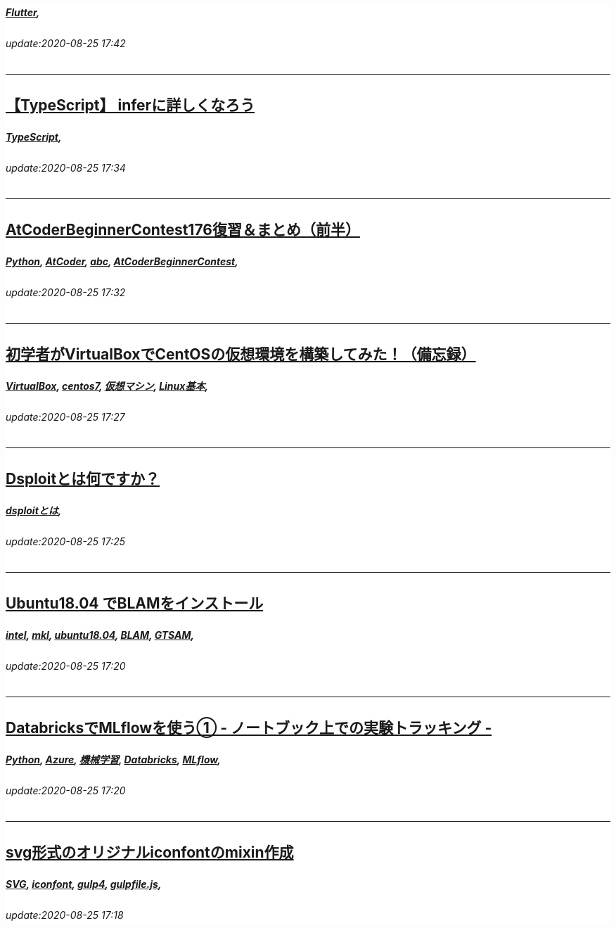 ##### [Flutter](https://qiita.com/tags/Flutter), 
###### update:2020-08-25 17:42
---
## [【TypeScript】 inferに詳しくなろう](https://qiita.com/ehika/items/8f41d4a3c8f9df4af9c3)
##### [TypeScript](https://qiita.com/tags/TypeScript), 
###### update:2020-08-25 17:34
---
## [AtCoderBeginnerContest176復習＆まとめ（前半）](https://qiita.com/takaito0423/items/f65321815797e9dc3c11)
##### [Python](https://qiita.com/tags/Python), [AtCoder](https://qiita.com/tags/AtCoder), [abc](https://qiita.com/tags/abc), [AtCoderBeginnerContest](https://qiita.com/tags/AtCoderBeginnerContest), 
###### update:2020-08-25 17:32
---
## [初学者がVirtualBoxでCentOSの仮想環境を構築してみた！（備忘録）](https://qiita.com/h0iga3shi13/items/ab0ab421fa1386cc46e9)
##### [VirtualBox](https://qiita.com/tags/VirtualBox), [centos7](https://qiita.com/tags/centos7), [仮想マシン](https://qiita.com/tags/仮想マシン), [Linux基本](https://qiita.com/tags/Linux基本), 
###### update:2020-08-25 17:27
---
## [Dsploitとは何ですか？](https://qiita.com/dsploit/items/210ebe9a9fc71442f5fd)
##### [dsploitとは](https://qiita.com/tags/dsploitとは), 
###### update:2020-08-25 17:25
---
## [Ubuntu18.04 でBLAMをインストール](https://qiita.com/k-koh/items/fa87e9eae3aa4203ba2c)
##### [intel](https://qiita.com/tags/intel), [mkl](https://qiita.com/tags/mkl), [ubuntu18.04](https://qiita.com/tags/ubuntu18.04), [BLAM](https://qiita.com/tags/BLAM), [GTSAM](https://qiita.com/tags/GTSAM), 
###### update:2020-08-25 17:20
---
## [DatabricksでMLflowを使う① - ノートブック上での実験トラッキング -](https://qiita.com/knt078/items/49a14a83c45f3f501ee7)
##### [Python](https://qiita.com/tags/Python), [Azure](https://qiita.com/tags/Azure), [機械学習](https://qiita.com/tags/機械学習), [Databricks](https://qiita.com/tags/Databricks), [MLflow](https://qiita.com/tags/MLflow), 
###### update:2020-08-25 17:20
---
## [svg形式のオリジナルiconfontのmixin作成](https://qiita.com/forestgtree/items/ff8b6b5fd85b11ed8dc4)
##### [SVG](https://qiita.com/tags/SVG), [iconfont](https://qiita.com/tags/iconfont), [gulp4](https://qiita.com/tags/gulp4), [gulpfile.js](https://qiita.com/tags/gulpfile.js), 
###### update:2020-08-25 17:18
